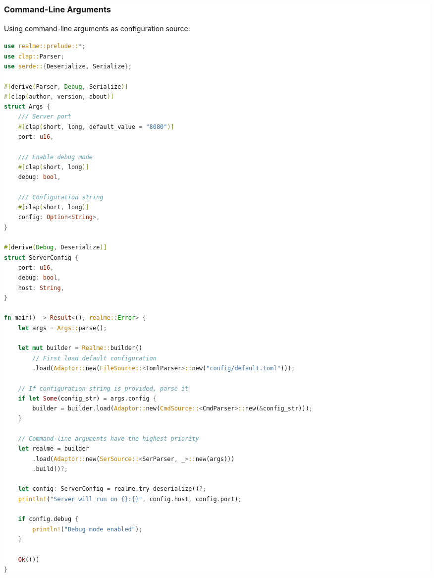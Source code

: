 ### Command-Line Arguments

Using command-line arguments as configuration source:

```rust
use realme::prelude::*;
use clap::Parser;
use serde::{Deserialize, Serialize};

#[derive(Parser, Debug, Serialize)]
#[clap(author, version, about)]
struct Args {
    /// Server port
    #[clap(short, long, default_value = "8080")]
    port: u16,
    
    /// Enable debug mode
    #[clap(short, long)]
    debug: bool,
    
    /// Configuration string
    #[clap(short, long)]
    config: Option<String>,
}

#[derive(Debug, Deserialize)]
struct ServerConfig {
    port: u16,
    debug: bool,
    host: String,
}

fn main() -> Result<(), realme::Error> {
    let args = Args::parse();
    
    let mut builder = Realme::builder()
        // First load default configuration
        .load(Adaptor::new(FileSource::<TomlParser>::new("config/default.toml")));
    
    // If configuration string is provided, parse it
    if let Some(config_str) = args.config {
        builder = builder.load(Adaptor::new(CmdSource::<CmdParser>::new(&config_str)));
    }
    
    // Command-line arguments have the highest priority
    let realme = builder
        .load(Adaptor::new(SerSource::<SerParser, _>::new(args)))
        .build()?;

    let config: ServerConfig = realme.try_deserialize()?;
    println!("Server will run on {}:{}", config.host, config.port);
    
    if config.debug {
        println!("Debug mode enabled");
    }

    Ok(())
}
```
